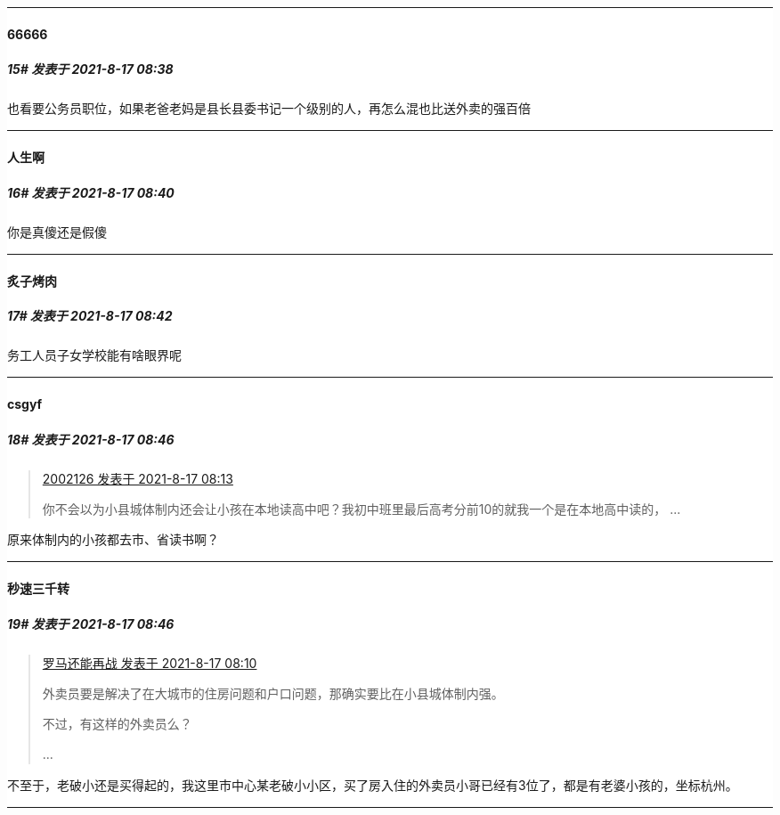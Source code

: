
*****

####  66666  
##### 15#       发表于 2021-8-17 08:38


也看要公务员职位，如果老爸老妈是县长县委书记一个级别的人，再怎么混也比送外卖的强百倍


*****

####  人生啊  
##### 16#       发表于 2021-8-17 08:40


你是真傻还是假傻


*****

####  炙子烤肉  
##### 17#       发表于 2021-8-17 08:42


务工人员子女学校能有啥眼界呢


*****

####  csgyf  
##### 18#       发表于 2021-8-17 08:46


<blockquote><a href="httphttps://bbs.saraba1st.com/2b/forum.php?mod=redirect&amp;goto=findpost&amp;pid=52399939&amp;ptid=2021244" target="_blank">2002126 发表于 2021-8-17 08:13</a>

你不会以为小县城体制内还会让小孩在本地读高中吧？我初中班里最后高考分前10的就我一个是在本地高中读的， ...</blockquote>
原来体制内的小孩都去市、省读书啊？


*****

####  秒速三千转  
##### 19#       发表于 2021-8-17 08:46


<blockquote><a href="httphttps://bbs.saraba1st.com/2b/forum.php?mod=redirect&amp;goto=findpost&amp;pid=52399918&amp;ptid=2021244" target="_blank">罗马还能再战 发表于 2021-8-17 08:10</a>

外卖员要是解决了在大城市的住房问题和户口问题，那确实要比在小县城体制内强。

不过，有这样的外卖员么？

 ...</blockquote>
不至于，老破小还是买得起的，我这里市中心某老破小小区，买了房入住的外卖员小哥已经有3位了，都是有老婆小孩的，坐标杭州。


*****
